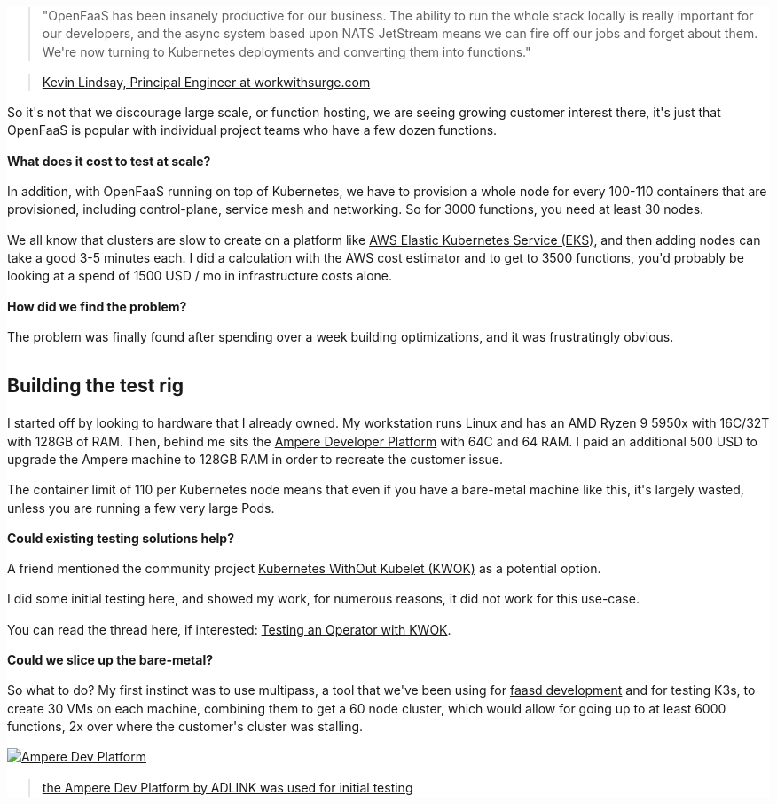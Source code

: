> "OpenFaaS has been insanely productive for our business. The ability to run the whole stack locally is really important for our developers, and the async system based upon NATS JetStream means we can fire off our jobs and forget about them. We're now turning to Kubernetes deployments and converting them into functions."

> [Kevin Lindsay, Principal Engineer at workwithsurge.com](https://www.linkedin.com/in/kevin-lindsay-16a740160/)

So it's not that we discourage large scale, or function hosting, we are seeing growing customer interest there, it's just that OpenFaaS is popular with individual project teams who have a few dozen functions.

**What does it cost to test at scale?**

In addition, with OpenFaaS running on top of Kubernetes, we have to provision a whole node for every 100-110 containers that are provisioned, including control-plane, service mesh and networking. So for 3000 functions, you need at least 30 nodes.

We all know that clusters are slow to create on a platform like [AWS Elastic Kubernetes Service (EKS)](https://aws.amazon.com/eks/), and then adding nodes can take a good 3-5 minutes each. I did a calculation with the AWS cost estimator and to get to 3500 functions, you'd probably be looking at a spend of 1500 USD / mo in infrastructure costs alone.

**How did we find the problem?**

The problem was finally found after spending over a week building  optimizations, and it was frustratingly obvious.

## Building the test rig

I started off by looking to hardware that I already owned. My workstation runs Linux and has an AMD Ryzen 9 5950x with 16C/32T with 128GB of RAM. Then, behind me sits the [Ampere Developer Platform](https://www.ipi.wiki/products/ampere-altra-developer-platform) with 64C and 64 RAM. I paid an additional 500 USD to upgrade the Ampere machine to 128GB RAM in order to recreate the customer issue.

The container limit of 110 per Kubernetes node means that even if you have a bare-metal machine like this, it's largely wasted, unless you are running a few very large Pods.

**Could existing testing solutions help?**

A friend mentioned the community project [Kubernetes WithOut Kubelet (KWOK)](https://github.com/kubernetes-sigs/kwok) as a potential option.

I did some initial testing here, and showed my work, for numerous reasons, it did not work for this use-case.

You can read the thread here, if interested: [Testing an Operator with KWOK](https://x.com/alexellisuk/status/1714991884970455203?s=20).

**Could we slice up the bare-metal?**

So what to do? My first instinct was to use multipass, a tool that we've been using for [faasd development](https://blog.alexellis.io/containerd-development-multipass/) and for testing K3s, to create 30 VMs on each machine, combining them to get a 60 node cluster, which would allow for going up to at least 6000 functions, 2x over where the customer's cluster was stalling.

[![Ampere Dev Platform](https://pbs.twimg.com/media/F8VsrYwWYAA7hUz?format=jpg&name=large)](https://twitter.com/alexellisuk/status/1712894730994901492/)
> [the Ampere Dev Platform by ADLINK was used for initial testing](https://twitter.com/alexellisuk/status/1712894730994901492/)
